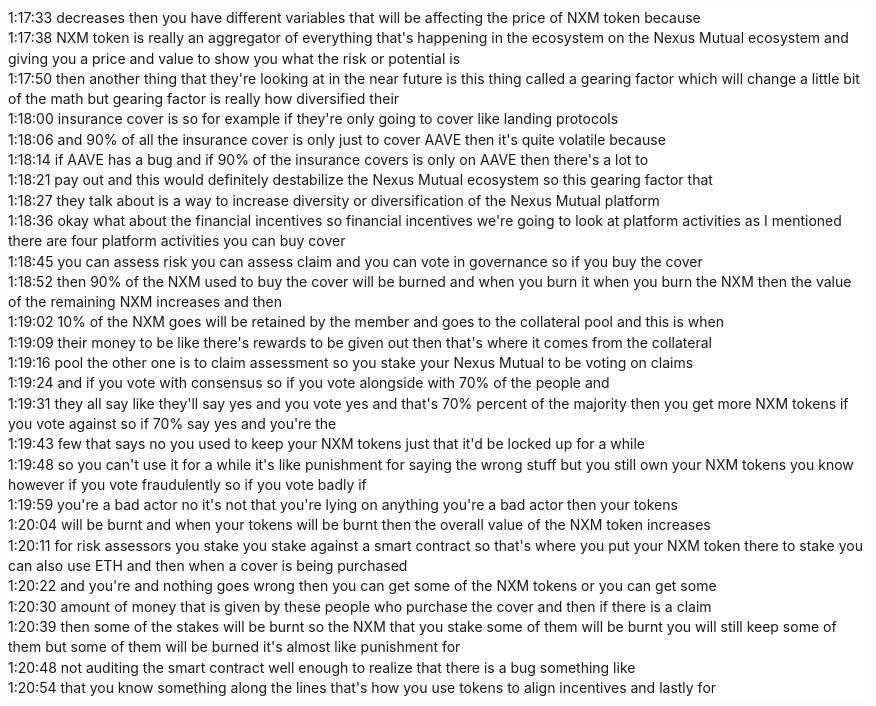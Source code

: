 1:17:33
decreases then you have different variables that  will be affecting the price of NXM token because  
1:17:38
NXM token is really an aggregator of everything  that's happening in the ecosystem on the Nexus   Mutual ecosystem and giving you a price and  value to show you what the risk or potential is  
1:17:50
then another thing that they're looking at in the  near future is this thing called a gearing factor   which will change a little bit of the math but  gearing factor is really how diversified their  
1:18:00
insurance cover is so for example if they're  only going to cover like landing protocols  
1:18:06
and 90% of all the insurance cover is only just  to cover AAVE then it's quite volatile because  
1:18:14
if AAVE has a bug and if 90% of the insurance  covers is only on AAVE then there's a lot to  
1:18:21
pay out and this would definitely destabilize the  Nexus Mutual ecosystem so this gearing factor that  
1:18:27
they talk about is a way to increase diversity  or diversification of the Nexus Mutual platform  
1:18:36
okay what about the financial incentives so  financial incentives we're going to look at   platform activities as I mentioned there are  four platform activities you can buy cover  
1:18:45
you can assess risk you can assess claim and you  can vote in governance so if you buy the cover  
1:18:52
then 90% of the NXM used to  buy the cover will be burned   and when you burn it when you burn the NXM then  the value of the remaining NXM increases and then  
1:19:02
10% of the NXM goes will be retained by the member  and goes to the collateral pool and this is when  
1:19:09
their money to be like there's rewards to be given  out then that's where it comes from the collateral  
1:19:16
pool the other one is to claim assessment so you  stake your Nexus Mutual to be voting on claims  
1:19:24
and if you vote with consensus so if you  vote alongside with 70% of the people and  
1:19:31
they all say like they'll say yes and you  vote yes and that's 70% percent of the   majority then you get more NXM tokens if you  vote against so if 70% say yes and you're the  
1:19:43
few that says no you used to keep your NXM  tokens just that it'd be locked up for a while  
1:19:48
so you can't use it for a while it's like  punishment for saying the wrong stuff   but you still own your NXM tokens you know however  if you vote fraudulently so if you vote badly if  
1:19:59
you're a bad actor no it's not that you're lying  on anything you're a bad actor then your tokens  
1:20:04
will be burnt and when your tokens will be burnt  then the overall value of the NXM token increases  
1:20:11
for risk assessors you stake you stake against  a smart contract so that's where you put your   NXM token there to stake you can also use  ETH and then when a cover is being purchased  
1:20:22
and you're and nothing goes wrong then you can  get some of the NXM tokens or you can get some  
1:20:30
amount of money that is given by these people who  purchase the cover and then if there is a claim  
1:20:39
then some of the stakes will be burnt so the NXM  that you stake some of them will be burnt you   will still keep some of them but some of them  will be burned it's almost like punishment for  
1:20:48
not auditing the smart contract well enough  to realize that there is a bug something like  
1:20:54
that you know something along the lines that's how  you use tokens to align incentives and lastly for  